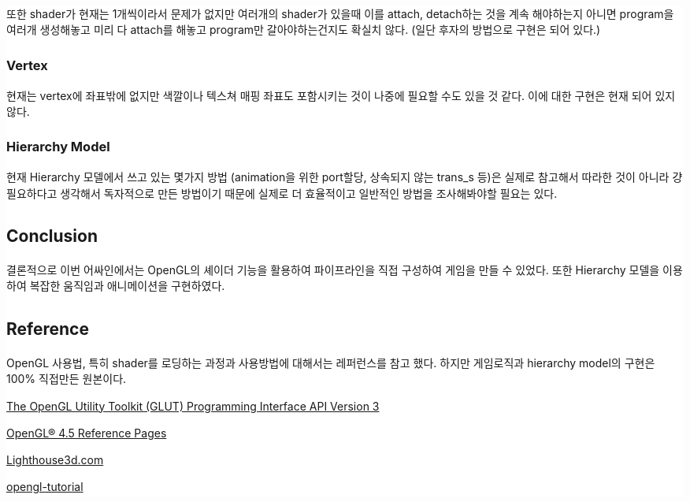 또한 shader가 현재는 1개씩이라서 문제가 없지만 여러개의 shader가 있을때 이를 attach, detach하는 것을 계속 해야하는지 아니면 program을 여러개 생성해놓고 미리 다 attach를 해놓고 program만 갈아야하는건지도 확실치 않다. (일단 후자의 방법으로 구현은 되어 있다.) 

### Vertex
현재는 vertex에 좌표밖에 없지만 색깔이나 텍스쳐 매핑 좌표도 포함시키는 것이 나중에 필요할 수도 있을 것 같다. 이에 대한 구현은 현재 되어 있지 않다.

### Hierarchy Model

현재 Hierarchy 모델에서 쓰고 있는 몇가지 방법 (animation을 위한 port할당, 상속되지 않는 trans_s 등)은 실제로 참고해서 따라한 것이 아니라 걍 필요하다고 생각해서 독자적으로 만든 방법이기 때문에 실제로 더 효율적이고 일반적인 방법을 조사해봐야할 필요는 있다.


## Conclusion
결론적으로 이번 어싸인에서는 OpenGL의 셰이더 기능을 활용하여 파이프라인을 직접 구성하여 게임을 만들 수 있었다. 또한 Hierarchy 모델을 이용하여 복잡한 움직임과 애니메이션을 구현하였다.


## Reference

OpenGL 사용법, 특히 shader를 로딩하는 과정과 사용방법에 대해서는 레퍼런스를 참고 했다.  하지만 게임로직과 hierarchy model의 구현은 100% 직접만든 원본이다.

[The OpenGL Utility Toolkit (GLUT) Programming Interface API Version 3](https://www.opengl.org/resources/libraries/glut/spec3/spec3.html)

[OpenGL® 4.5 Reference Pages](https://www.khronos.org/registry/OpenGL-Refpages/gl4/)

[Lighthouse3d.com](http://www.lighthouse3d.com/tutorials/glut-tutorial/)

[opengl-tutorial](http://www.opengl-tutorial.org/)





